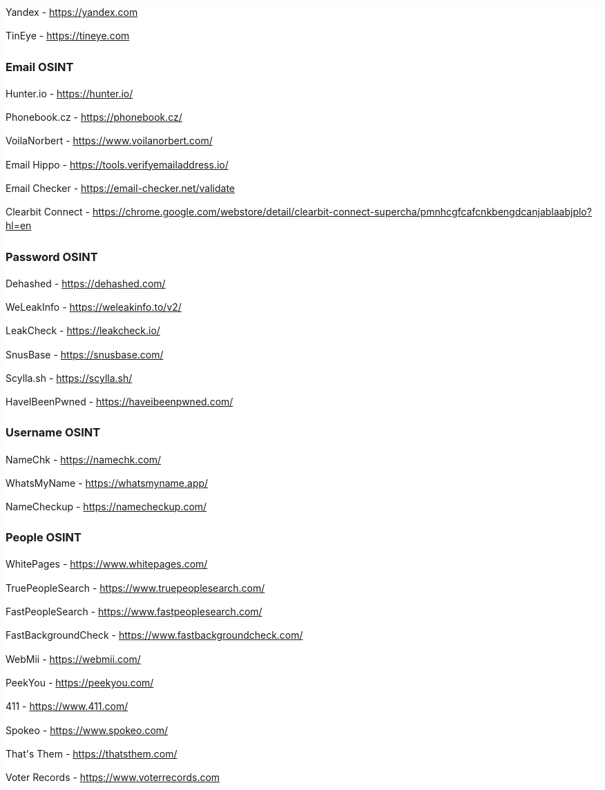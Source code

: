 Yandex - https://yandex.com

TinEye - https://tineye.com

### Email OSINT

Hunter.io - https://hunter.io/

Phonebook.cz - https://phonebook.cz/

VoilaNorbert - https://www.voilanorbert.com/

Email Hippo - https://tools.verifyemailaddress.io/

Email Checker - https://email-checker.net/validate

Clearbit Connect - https://chrome.google.com/webstore/detail/clearbit-connect-supercha/pmnhcgfcafcnkbengdcanjablaabjplo?hl=en

### Password OSINT 

Dehashed - https://dehashed.com/

WeLeakInfo - https://weleakinfo.to/v2/

LeakCheck - https://leakcheck.io/

SnusBase - https://snusbase.com/

Scylla.sh - https://scylla.sh/

HaveIBeenPwned - https://haveibeenpwned.com/

### Username OSINT

NameChk - https://namechk.com/

WhatsMyName - https://whatsmyname.app/

NameCheckup - https://namecheckup.com/

### People OSINT

WhitePages - https://www.whitepages.com/

TruePeopleSearch - https://www.truepeoplesearch.com/

FastPeopleSearch - https://www.fastpeoplesearch.com/

FastBackgroundCheck - https://www.fastbackgroundcheck.com/

WebMii - https://webmii.com/

PeekYou - https://peekyou.com/

411 - https://www.411.com/

Spokeo - https://www.spokeo.com/

That's Them - https://thatsthem.com/

Voter Records - https://www.voterrecords.com

